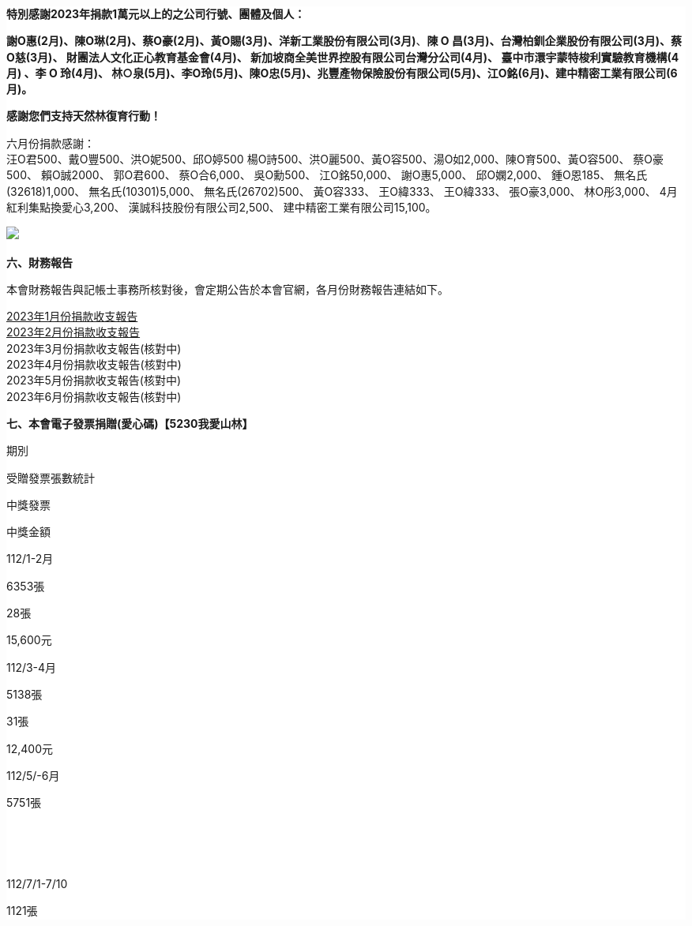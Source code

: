 **特別感謝2023年捐款1萬元以上的之公司行號、團體及個人：**  
  
**謝O惠(2月)、陳O琳(2月)、**蔡O豪(2月)**、黃O賜(3月)、洋新工業股份有限公司(3月)**、****陳 O 昌(3月)、台灣柏釧企業股份有限公司(3月)、蔡O慈(3月)、 財團法人文化正心教育基金會(4**月)、 新加坡商全美世界控股有限公司台灣分公司(4月)、 臺中市澴宇蒙特梭利實驗教育機構(4月) 、李 O 玲(4月)**、** 林○泉(5月)、李O玲(5月)、陳O忠(5月)、兆豐產物保險股份有限公司(5月)、江O銘(6月)、建中精密工業有限公司(6月)。**  
  
**感謝您們支持天然林復育行動！**

六月份捐款感謝：  
汪O君500、戴O豐500、洪O妮500、邱O婷500 楊O詩500、洪O麗500、黃O容500、湯O如2,000、陳O育500、黃O容500、 蔡O豪500、 賴O誠2000、 郭O君600、 蔡O合6,000、 吳O勳500、 江O銘50,000、 謝O惠5,000、 邱O嫻2,000、 鍾O恩185、 無名氏(32618)1,000、 無名氏(10301)5,000、 無名氏(26702)500、 黃O容333、 王O緯333、 王O緯333、 張O豪3,000、 林O彤3,000、 4月紅利集點換愛心3,200、 漢誠科技股份有限公司2,500、 建中精密工業有限公司15,100。

![](https://www.reforestation.tw/wp-content/uploads/2023/07/捐款_6月捐款.jpg)

**六、財務報告**

本會財務報告與記帳士事務所核對後，會定期公告於本會官網，各月份財務報告連結如下。  

[2023年1月份捐款收支報告](https://www.reforestation.tw/?p=16145)  
[2023年2月份捐款收支報告](https://www.reforestation.tw/?p=16148)  
2023年3月份捐款收支報告(核對中)  
2023年4月份捐款收支報告(核對中)  
2023年5月份捐款收支報告(核對中)  
2023年6月份捐款收支報告(核對中)

**七、本會電子發票捐贈(愛心碼)【5230我愛山林】**

期別

受贈發票張數統計

中獎發票

中獎金額

112/1-2月

6353張

28張

15,600元

112/3-4月

5138張

31張

12,400元

112/5/-6月

5751張

　

　

112/7/1-7/10

1121張
